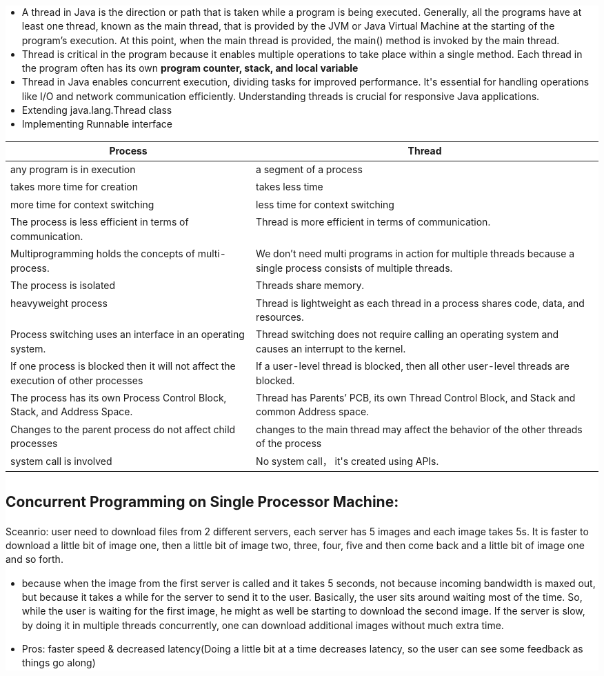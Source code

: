 - A thread in Java is the direction or path that is taken while a program is being executed. Generally, all the programs have at least one thread, known as the main thread, that is provided by the JVM or Java Virtual Machine at the starting of the program’s execution. At this point, when the main thread is provided, the main() method is invoked by the main thread.
- Thread is critical in the program because it enables multiple operations to take place within a single method. Each thread in the program often has its own **program counter, stack, and local variable**
- Thread in Java enables concurrent execution, dividing tasks for improved performance. It's essential for handling operations like I/O and network communication efficiently. Understanding threads is crucial for responsive Java applications. 
- Extending java.lang.Thread class
- Implementing Runnable interface


| Process | Thread |
| --- | --- |
| any program is in execution| a segment of a process |
| takes more time for creation| takes less time |
| more time for context switching | less time for context switching |
|The process is less efficient in terms of communication. |Thread is more efficient in terms of communication.|
|Multiprogramming holds the concepts of multi-process. |We don’t need multi programs in action for multiple threads because a single process consists of multiple threads.|
|The process is isolated|Threads share memory.|
|heavyweight process|Thread is lightweight as each thread in a process shares code, data, and resources.|
|Process switching uses an interface in an operating system.|Thread switching does not require calling an operating system and causes an interrupt to the kernel.|
|If one process is blocked then it will not affect the execution of other processes |If a user-level thread is blocked, then all other user-level threads are blocked. |
|The process has its own Process Control Block, Stack, and Address Space. |Thread has Parents’ PCB, its own Thread Control Block, and Stack and common Address space.|
| Changes to the parent process do not affect child processes |changes to the main thread may affect the behavior of the other threads of the process|
|system call is involved|No system call， it's created using APIs.|



## Concurrent Programming on Single Processor Machine:

Sceanrio: user need to download files from 2 different servers, each server has 5 images and each image takes 5s. It is faster to download a little bit of image one, then a little bit of image two, three, four, five and then come back and a little bit of image one and so forth. 

- because when the image from the first server is called and it takes 5 seconds, not because incoming bandwidth is maxed out, but because it takes a while for the server to send it to the user. Basically, the user sits around waiting most of the time. So, while the user is waiting for the first image, he might as well be starting to download the second image. If the server is slow, by doing it in multiple threads concurrently, one can download additional images without much extra time.

- Pros: faster speed & decreased latency(Doing a little bit at a time decreases latency, so the user can see some feedback as things go along)
